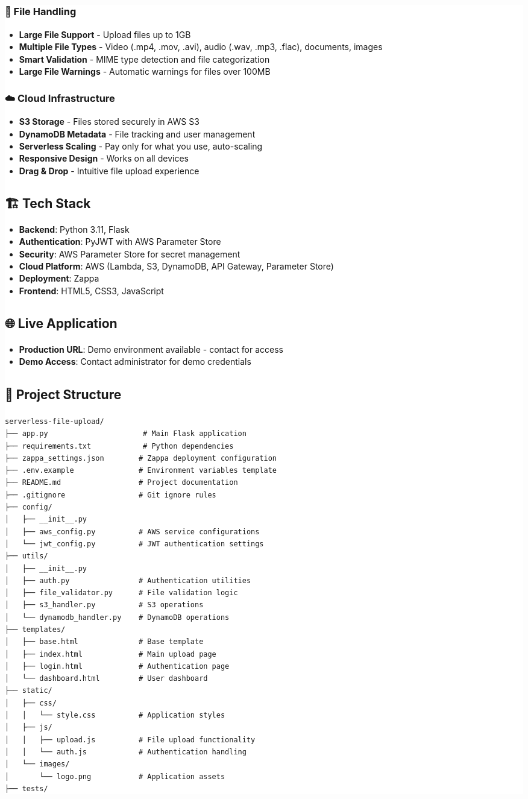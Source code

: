 ### 📁 File Handling

* **Large File Support** - Upload files up to 1GB
* **Multiple File Types** - Video (.mp4, .mov, .avi), audio (.wav, .mp3, .flac), documents, images
* **Smart Validation** - MIME type detection and file categorization
* **Large File Warnings** - Automatic warnings for files over 100MB

### ☁️ Cloud Infrastructure

* **S3 Storage** - Files stored securely in AWS S3
* **DynamoDB Metadata** - File tracking and user management
* **Serverless Scaling** - Pay only for what you use, auto-scaling
* **Responsive Design** - Works on all devices
* **Drag & Drop** - Intuitive file upload experience

## 🏗️ Tech Stack

* **Backend**: Python 3.11, Flask
* **Authentication**: PyJWT with AWS Parameter Store
* **Security**: AWS Parameter Store for secret management
* **Cloud Platform**: AWS (Lambda, S3, DynamoDB, API Gateway, Parameter Store)
* **Deployment**: Zappa
* **Frontend**: HTML5, CSS3, JavaScript

## 🌐 Live Application

* **Production URL**: Demo environment available - contact for access
* **Demo Access**: Contact administrator for demo credentials

## 📁 Project Structure

```
serverless-file-upload/
├── app.py                      # Main Flask application
├── requirements.txt            # Python dependencies
├── zappa_settings.json        # Zappa deployment configuration
├── .env.example               # Environment variables template
├── README.md                  # Project documentation
├── .gitignore                 # Git ignore rules
├── config/
│   ├── __init__.py
│   ├── aws_config.py          # AWS service configurations
│   └── jwt_config.py          # JWT authentication settings
├── utils/
│   ├── __init__.py
│   ├── auth.py                # Authentication utilities
│   ├── file_validator.py      # File validation logic
│   ├── s3_handler.py          # S3 operations
│   └── dynamodb_handler.py    # DynamoDB operations
├── templates/
│   ├── base.html              # Base template
│   ├── index.html             # Main upload page
│   ├── login.html             # Authentication page
│   └── dashboard.html         # User dashboard
├── static/
│   ├── css/
│   │   └── style.css          # Application styles
│   ├── js/
│   │   ├── upload.js          # File upload functionality
│   │   └── auth.js            # Authentication handling
│   └── images/
│       └── logo.png           # Application assets
├── tests/
```